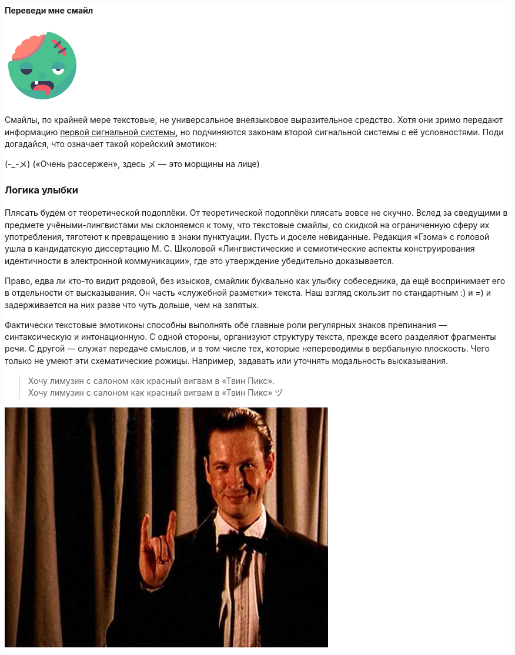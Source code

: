 #### Переведи мне смайл

![](zombie_smiley.png)

Смайлы, по крайней мере текстовые, не универсальное внеязыковое выразительное средство. Хотя они зримо передают информацию [первой сигнальной системы](https://ru.wikipedia.org/wiki/%D0%A1%D0%B8%D0%B3%D0%BD%D0%B0%D0%BB%D1%8C%D0%BD%D0%B0%D1%8F_%D1%81%D0%B8%D1%81%D1%82%D0%B5%D0%BC%D0%B0), но подчиняются законам второй сигнальной системы с её условностями. Поди догадайся, что означает такой корейский эмотикон:

(-_-メ) («Очень рассержен», здесь メ — это морщины на лице)

### Логика улыбки

Плясать будем от теоретической подоплёки. От теоретической подоплёки плясать вовсе не скучно. Вслед за сведущими в предмете учёными-лингвистами мы склоняемся к тому, что текстовые смайлы, со скидкой на ограниченную сферу их употребления, тяготеют к превращению в знаки пунктуации. Пусть и доселе невиданные. Редакция «Гзома» с головой ушла в кандидатскую диссертацию М. С. Школовой «Лингвистические и семиотические аспекты конструирования идентичности в электронной коммуникации», где это утверждение убедительно доказывается.

Право, едва ли кто-то видит рядовой, без изысков, смайлик буквально как улыбку собеседника, да ещё воспринимает его в отдельности от высказывания. Он часть «служебной разметки» текста. Наш взгляд скользит по стандартным :) и =) и задерживается на них разве что чуть дольше, чем на запятых.

Фактически текстовые эмотиконы способны выполнять обе главные роли регулярных знаков препинания — синтаксическую и интонационную. С одной стороны, организуют структуру текста, прежде всего разделяют фрагменты речи. С другой — служат передаче смыслов, и в том числе тех, которые непереводимы в вербальную плоскость. Чего только не умеют эти схематические рожицы. Например, задавать или уточнять модальность высказывания.

> Хочу лимузин с салоном как красный вигвам в «Твин Пикс».  
> Хочу лимузин с салоном как красный вигвам в «Твин Пикс» ヅ

![Ларс фон Триер что-то знает об улыбках и языке](lars-font-rier.jpg)
